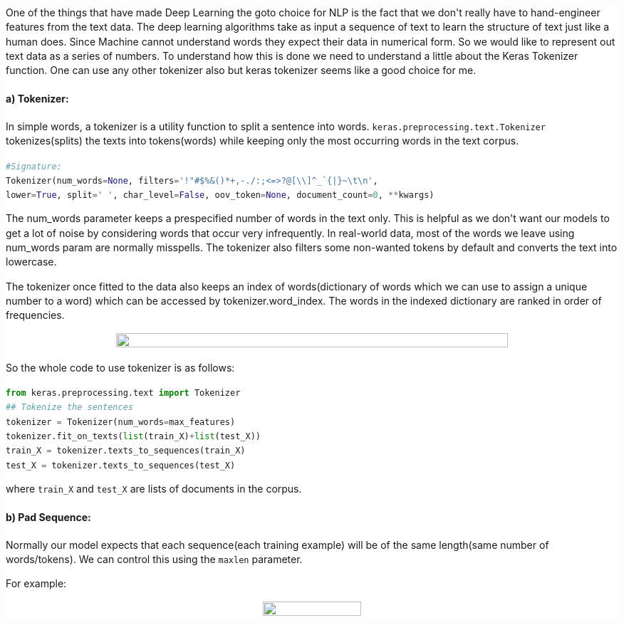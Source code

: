 One of the things that have made Deep Learning the goto choice for NLP is the fact that we don't really have to hand-engineer features from the text data. The deep learning algorithms take as input a sequence of text to learn the structure of text just like a human does. Since Machine cannot understand words they expect their data in numerical form. So we would like to represent out text data as a series of numbers. To understand how this is done we need to understand a little about the Keras Tokenizer function. One can use any other tokenizer also but keras tokenizer seems like a good choice for me.

#### a) Tokenizer:
In simple words, a tokenizer is a utility function to split a sentence into words.
`keras.preprocessing.text.Tokenizer` tokenizes(splits) the texts into tokens(words) while keeping only the most occurring words in the text corpus.

```py
#Signature:
Tokenizer(num_words=None, filters='!"#$%&()*+,-./:;<=>?@[\\]^_`{|}~\t\n', 
lower=True, split=' ', char_level=False, oov_token=None, document_count=0, **kwargs)
```

The num_words parameter keeps a prespecified number of words in the text only. This is helpful as we don't want our models to get a lot of noise by considering words that occur very infrequently. In real-world data, most of the words we leave using num_words param are normally misspells. The tokenizer also filters some non-wanted tokens by default and converts the text into lowercase.

The tokenizer once fitted to the data also keeps an index of words(dictionary of words which we can use to assign a unique number to a word) which can be accessed by tokenizer.word_index. The words in the indexed dictionary are ranked in order of frequencies.

<div style="margin-top: 9px; margin-bottom: 10px;">
<center><img src="/images/tokenizer_working.png" style="height:80%;width:80%" ></center>
</div>

So the whole code to use tokenizer is as follows:

```py
from keras.preprocessing.text import Tokenizer
## Tokenize the sentences
tokenizer = Tokenizer(num_words=max_features)
tokenizer.fit_on_texts(list(train_X)+list(test_X))
train_X = tokenizer.texts_to_sequences(train_X)
test_X = tokenizer.texts_to_sequences(test_X)
```

where `train_X` and `test_X` are lists of documents in the corpus.

#### b) Pad Sequence:

Normally our model expects that each sequence(each training example) will be of the same length(same number of words/tokens). We can control this using the `maxlen` parameter. 

For example: 
<div style="margin-top: 9px; margin-bottom: 10px;">
<center><img src="/images/pad_seq.png" style="height:40%;width:40%" ></center>
</div>
